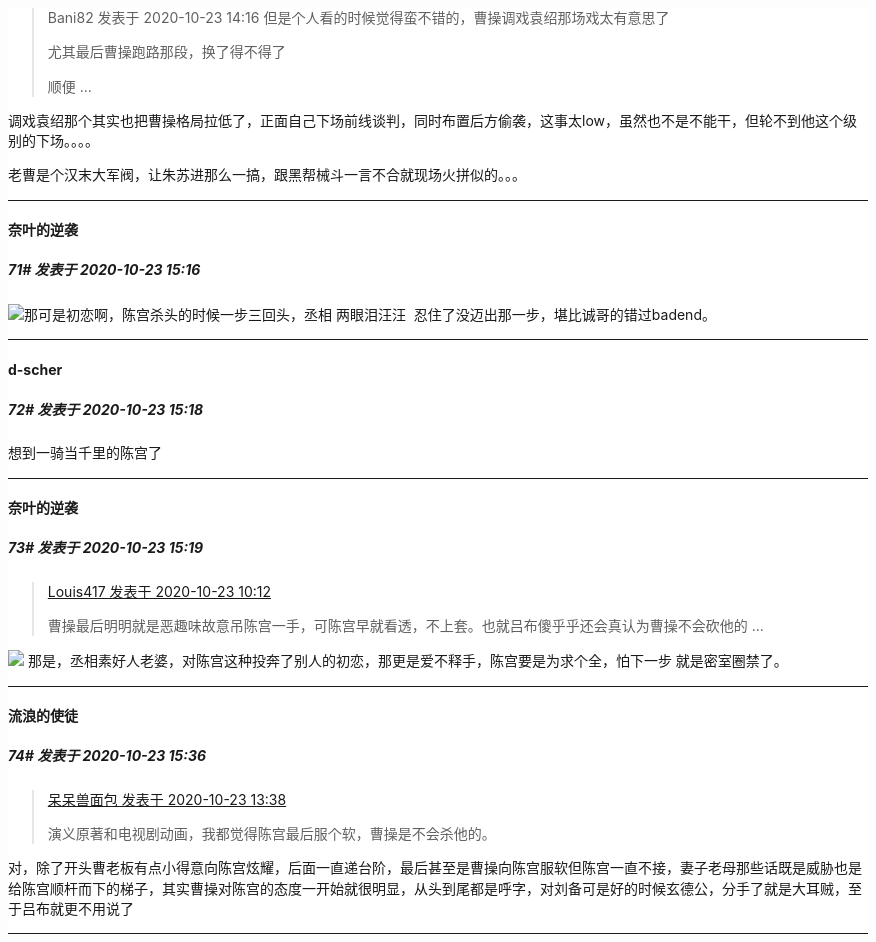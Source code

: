 
<blockquote>Bani82 发表于 2020-10-23 14:16
但是个人看的时候觉得蛮不错的，曹操调戏袁绍那场戏太有意思了

尤其最后曹操跑路那段，换了得不得了

顺便 ...</blockquote>
调戏袁绍那个其实也把曹操格局拉低了，正面自己下场前线谈判，同时布置后方偷袭，这事太low，虽然也不是不能干，但轮不到他这个级别的下场。。。。

老曹是个汉末大军阀，让朱苏进那么一搞，跟黑帮械斗一言不合就现场火拼似的。。。


-----

####  奈叶的逆袭  
##### 71#       发表于 2020-10-23 15:16


<img src="https://static.saraba1st.com/image/smiley/face2017/037.png" referrerpolicy="no-referrer">那可是初恋啊，陈宫杀头的时候一步三回头，丞相 两眼泪汪汪  忍住了没迈出那一步，堪比诚哥的错过badend。


-----

####  d-scher  
##### 72#       发表于 2020-10-23 15:18


想到一骑当千里的陈宫了


-----

####  奈叶的逆袭  
##### 73#       发表于 2020-10-23 15:19


<blockquote><a href="httphttps://bbs.saraba1st.com/2b/forum.php?mod=redirect&amp;goto=findpost&amp;pid=49137328&amp;ptid=1966575" target="_blank">Louis417 发表于 2020-10-23 10:12</a>

曹操最后明明就是恶趣味故意吊陈宫一手，可陈宫早就看透，不上套。也就吕布傻乎乎还会真认为曹操不会砍他的 ...</blockquote>
<img src="https://static.saraba1st.com/image/smiley/face2017/054.png" referrerpolicy="no-referrer"> 那是，丞相素好人老婆，对陈宫这种投奔了别人的初恋，那更是爱不释手，陈宫要是为求个全，怕下一步 就是密室圈禁了。


-----

####  流浪的使徒  
##### 74#       发表于 2020-10-23 15:36


<blockquote><a href="httphttps://bbs.saraba1st.com/2b/forum.php?mod=redirect&amp;goto=findpost&amp;pid=49139844&amp;ptid=1966575" target="_blank">呆呆兽面包 发表于 2020-10-23 13:38</a>

演义原著和电视剧动画，我都觉得陈宫最后服个软，曹操是不会杀他的。</blockquote>
对，除了开头曹老板有点小得意向陈宫炫耀，后面一直递台阶，最后甚至是曹操向陈宫服软但陈宫一直不接，妻子老母那些话既是威胁也是给陈宫顺杆而下的梯子，其实曹操对陈宫的态度一开始就很明显，从头到尾都是呼字，对刘备可是好的时候玄德公，分手了就是大耳贼，至于吕布就更不用说了


-----
